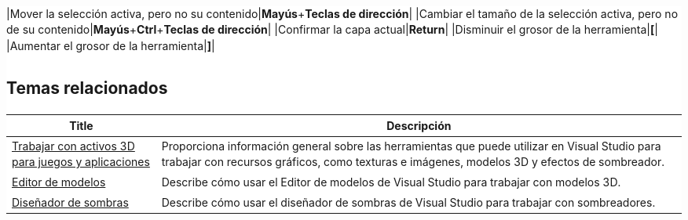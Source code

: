 |Mover la selección activa, pero no su contenido|**Mayús**+**Teclas de dirección**|
|Cambiar el tamaño de la selección activa, pero no de su contenido|**Mayús**+**Ctrl**+**Teclas de dirección**|
|Confirmar la capa actual|**Return**|
|Disminuir el grosor de la herramienta|**[**|
|Aumentar el grosor de la herramienta|**]**|

## <a name="related-topics"></a>Temas relacionados

|Title|Descripción|
|-----------|-----------------|
|[Trabajar con activos 3D para juegos y aplicaciones](../designers/working-with-3-d-assets-for-games-and-apps.md)|Proporciona información general sobre las herramientas que puede utilizar en Visual Studio para trabajar con recursos gráficos, como texturas e imágenes, modelos 3D y efectos de sombreador.|
|[Editor de modelos](../designers/model-editor.md)|Describe cómo usar el Editor de modelos de Visual Studio para trabajar con modelos 3D.|
|[Diseñador de sombras](../designers/shader-designer.md)|Describe cómo usar el diseñador de sombras de Visual Studio para trabajar con sombreadores.|
